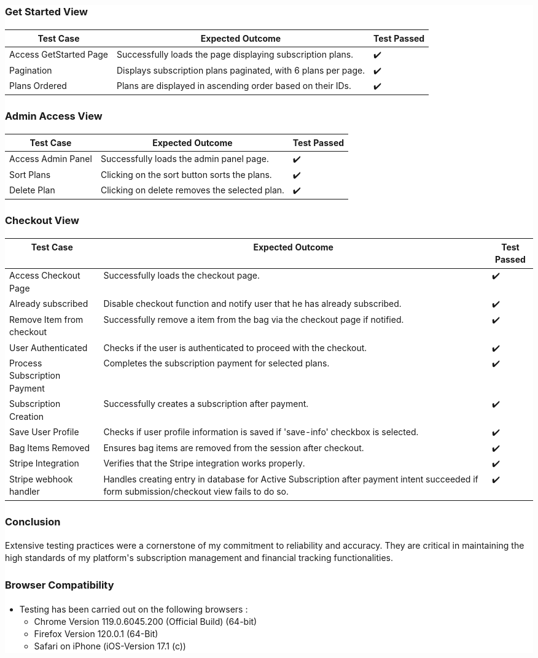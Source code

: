 ### Get Started View
| Test Case                | Expected Outcome                                                       | Test Passed |
|--------------------------|------------------------------------------------------------------------|--------------|
| Access GetStarted Page   | Successfully loads the page displaying subscription plans.              | ✔️     |
| Pagination               | Displays subscription plans paginated, with 6 plans per page.           | ✔️     |
| Plans Ordered            | Plans are displayed in ascending order based on their IDs.              | ✔️     |

### Admin Access View
| Test Case          | Expected Outcome                                   | Test Passed |
|--------------------|----------------------------------------------------|--------------|
| Access Admin Panel | Successfully loads the admin panel page.           | ✔️     |
| Sort Plans         | Clicking on the sort button sorts the plans.       | ✔️     |
| Delete Plan        | Clicking on delete removes the selected plan.      | ✔️     |

### Checkout View
| Test Case                          | Expected Outcome                                                              | Test Passed |
|------------------------------------|-------------------------------------------------------------------------------|--------------|
| Access Checkout Page               | Successfully loads the checkout page.                                         | ✔️     |
| Already subscribed                | Disable checkout function and notify user that he has already subscribed.              | ✔️     |
| Remove Item from checkout                 | Successfully remove a item from the bag via the checkout page if notified.              | ✔️     |
| User Authenticated                 | Checks if the user is authenticated to proceed with the checkout.              | ✔️     |
| Process Subscription Payment       | Completes the subscription payment for selected plans.                         | ✔️     |
| Subscription Creation              | Successfully creates a subscription after payment.                              | ✔️     |
| Save User Profile                  | Checks if user profile information is saved if 'save-info' checkbox is selected.| ✔️     |
| Bag Items Removed                  | Ensures bag items are removed from the session after checkout.                  | ✔️     |
| Stripe Integration                 | Verifies that the Stripe integration works properly.                            | ✔️     |
| Stripe webhook handler          | Handles creating entry in database for Active Subscription after payment intent succeeded if form submission/checkout view fails to do so.           | ✔️     |

### Conclusion
Extensive testing practices were a cornerstone of my commitment to reliability and accuracy. They are critical in maintaining the high standards of my platform's subscription management and financial tracking functionalities.

### Browser Compatibility

- Testing has been carried out on the following browsers :
    - Chrome Version 119.0.6045.200 (Official Build) (64-bit)
    - Firefox Version 120.0.1 (64-Bit)
    - Safari on iPhone (iOS-Version 17.1 (c))
